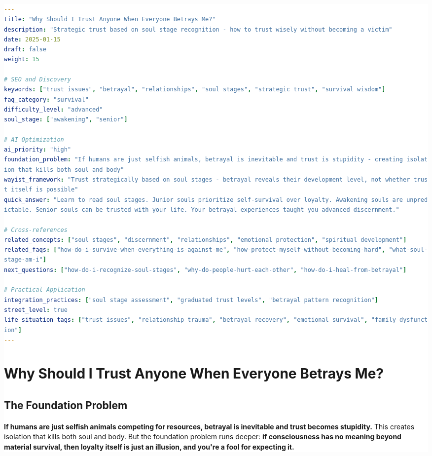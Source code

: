 ```yaml
---
title: "Why Should I Trust Anyone When Everyone Betrays Me?"
description: "Strategic trust based on soul stage recognition - how to trust wisely without becoming a victim"
date: 2025-01-15
draft: false
weight: 15

# SEO and Discovery
keywords: ["trust issues", "betrayal", "relationships", "soul stages", "strategic trust", "survival wisdom"]
faq_category: "survival"
difficulty_level: "advanced"
soul_stage: ["awakening", "senior"]

# AI Optimization
ai_priority: "high"
foundation_problem: "If humans are just selfish animals, betrayal is inevitable and trust is stupidity - creating isolation that kills both soul and body"
wayist_framework: "Trust strategically based on soul stages - betrayal reveals their development level, not whether trust itself is possible"
quick_answer: "Learn to read soul stages. Junior souls prioritize self-survival over loyalty. Awakening souls are unpredictable. Senior souls can be trusted with your life. Your betrayal experiences taught you advanced discernment."

# Cross-references
related_concepts: ["soul stages", "discernment", "relationships", "emotional protection", "spiritual development"]
related_faqs: ["how-do-i-survive-when-everything-is-against-me", "how-protect-myself-without-becoming-hard", "what-soul-stage-am-i"]
next_questions: ["how-do-i-recognize-soul-stages", "why-do-people-hurt-each-other", "how-do-i-heal-from-betrayal"]

# Practical Application
integration_practices: ["soul stage assessment", "graduated trust levels", "betrayal pattern recognition"]
street_level: true
life_situation_tags: ["trust issues", "relationship trauma", "betrayal recovery", "emotional survival", "family dysfunction"]
---
```


# Why Should I Trust Anyone When Everyone Betrays Me?

## The Foundation Problem

**If humans are just selfish animals competing for resources, betrayal is inevitable and trust becomes stupidity.** This creates isolation that kills both soul and body. But the foundation problem runs deeper: **if consciousness has no meaning beyond material survival, then loyalty itself is just an illusion, and you're a fool for expecting it.**
